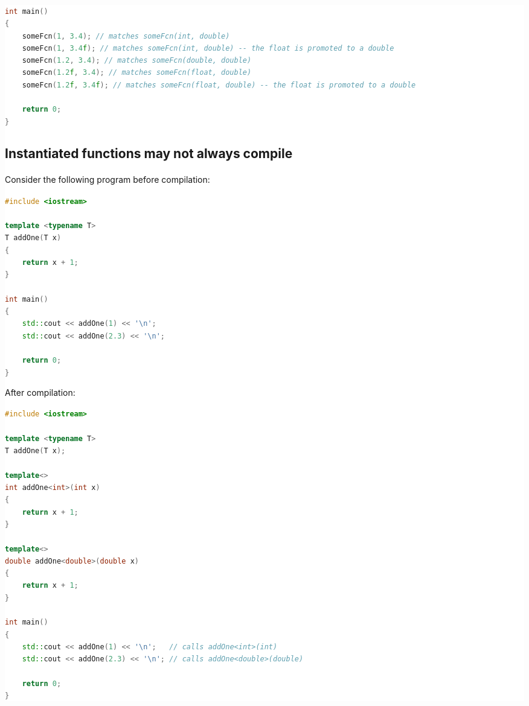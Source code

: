 ```cpp
int main()
{
    someFcn(1, 3.4); // matches someFcn(int, double)
    someFcn(1, 3.4f); // matches someFcn(int, double) -- the float is promoted to a double
    someFcn(1.2, 3.4); // matches someFcn(double, double)
    someFcn(1.2f, 3.4); // matches someFcn(float, double)
    someFcn(1.2f, 3.4f); // matches someFcn(float, double) -- the float is promoted to a double

    return 0;
}
```

## Instantiated functions may not always compile

Consider the following program before compilation:
```cpp
#include <iostream>

template <typename T>
T addOne(T x)
{
    return x + 1;
}

int main()
{
    std::cout << addOne(1) << '\n';
    std::cout << addOne(2.3) << '\n';

    return 0;
}
```

After compilation:
```cpp
#include <iostream>

template <typename T>
T addOne(T x);

template<>
int addOne<int>(int x)
{
    return x + 1;
}

template<>
double addOne<double>(double x)
{
    return x + 1;
}

int main()
{
    std::cout << addOne(1) << '\n';   // calls addOne<int>(int)
    std::cout << addOne(2.3) << '\n'; // calls addOne<double>(double)

    return 0;
}
```
